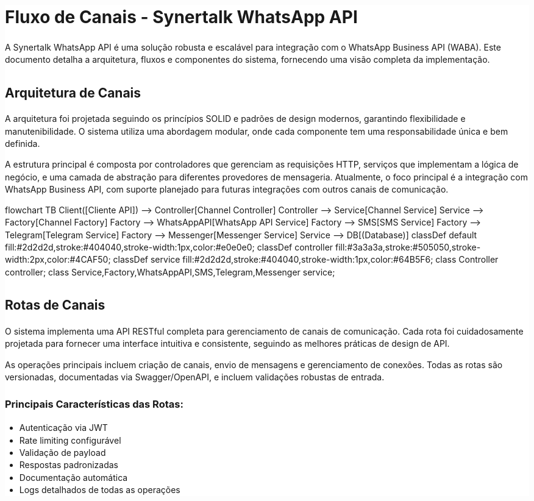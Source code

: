 # Fluxo de Canais - Synertalk WhatsApp API

A Synertalk WhatsApp API é uma solução robusta e escalável para integração com o WhatsApp Business API (WABA). Este documento detalha a arquitetura, fluxos e componentes do sistema, fornecendo uma visão completa da implementação.

## Arquitetura de Canais

A arquitetura foi projetada seguindo os princípios SOLID e padrões de design modernos, garantindo flexibilidade e manutenibilidade. O sistema utiliza uma abordagem modular, onde cada componente tem uma responsabilidade única e bem definida.

A estrutura principal é composta por controladores que gerenciam as requisições HTTP, serviços que implementam a lógica de negócio, e uma camada de abstração para diferentes provedores de mensageria. Atualmente, o foco principal é a integração com WhatsApp Business API, com suporte planejado para futuras integrações com outros canais de comunicação.

<div class="mermaid">
flowchart TB
    Client([Cliente API]) --> Controller[Channel Controller]
    Controller --> Service[Channel Service]
    Service --> Factory[Channel Factory]
    Factory --> WhatsAppAPI[WhatsApp API Service]
    Factory --> SMS[SMS Service]
    Factory --> Telegram[Telegram Service]
    Factory --> Messenger[Messenger Service]
    Service --> DB[(Database)]
    classDef default fill:#2d2d2d,stroke:#404040,stroke-width:1px,color:#e0e0e0;
    classDef controller fill:#3a3a3a,stroke:#505050,stroke-width:2px,color:#4CAF50;
    classDef service fill:#2d2d2d,stroke:#404040,stroke-width:1px,color:#64B5F6;
    class Controller controller;
    class Service,Factory,WhatsAppAPI,SMS,Telegram,Messenger service;
</div>

## Rotas de Canais

O sistema implementa uma API RESTful completa para gerenciamento de canais de comunicação. Cada rota foi cuidadosamente projetada para fornecer uma interface intuitiva e consistente, seguindo as melhores práticas de design de API.

As operações principais incluem criação de canais, envio de mensagens e gerenciamento de conexões. Todas as rotas são versionadas, documentadas via Swagger/OpenAPI, e incluem validações robustas de entrada.

### Principais Características das Rotas:
- Autenticação via JWT
- Rate limiting configurável
- Validação de payload
- Respostas padronizadas
- Documentação automática
- Logs detalhados de todas as operações

